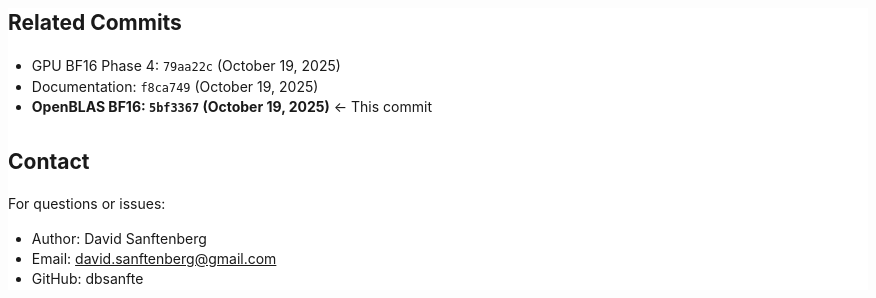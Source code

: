 
## Related Commits

- GPU BF16 Phase 4: `79aa22c` (October 19, 2025)
- Documentation: `f8ca749` (October 19, 2025)
- **OpenBLAS BF16: `5bf3367` (October 19, 2025)** ← This commit

## Contact

For questions or issues:
- Author: David Sanftenberg
- Email: david.sanftenberg@gmail.com
- GitHub: dbsanfte
